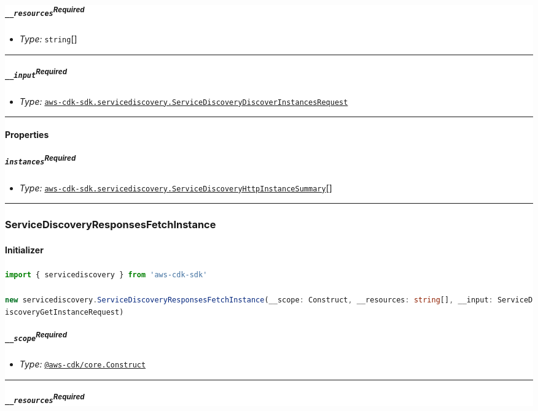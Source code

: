 
##### `__resources`<sup>Required</sup> <a name="aws-cdk-sdk.servicediscovery.ServiceDiscoveryResponsesDiscoverInstances.parameter.__resources"></a>

- *Type:* `string`[]

---

##### `__input`<sup>Required</sup> <a name="aws-cdk-sdk.servicediscovery.ServiceDiscoveryResponsesDiscoverInstances.parameter.__input"></a>

- *Type:* [`aws-cdk-sdk.servicediscovery.ServiceDiscoveryDiscoverInstancesRequest`](#aws-cdk-sdk.servicediscovery.ServiceDiscoveryDiscoverInstancesRequest)

---



#### Properties <a name="Properties"></a>

##### `instances`<sup>Required</sup> <a name="aws-cdk-sdk.servicediscovery.ServiceDiscoveryResponsesDiscoverInstances.property.instances"></a>

- *Type:* [`aws-cdk-sdk.servicediscovery.ServiceDiscoveryHttpInstanceSummary`](#aws-cdk-sdk.servicediscovery.ServiceDiscoveryHttpInstanceSummary)[]

---


### ServiceDiscoveryResponsesFetchInstance <a name="aws-cdk-sdk.servicediscovery.ServiceDiscoveryResponsesFetchInstance"></a>

#### Initializer <a name="aws-cdk-sdk.servicediscovery.ServiceDiscoveryResponsesFetchInstance.Initializer"></a>

```typescript
import { servicediscovery } from 'aws-cdk-sdk'

new servicediscovery.ServiceDiscoveryResponsesFetchInstance(__scope: Construct, __resources: string[], __input: ServiceDiscoveryGetInstanceRequest)
```

##### `__scope`<sup>Required</sup> <a name="aws-cdk-sdk.servicediscovery.ServiceDiscoveryResponsesFetchInstance.parameter.__scope"></a>

- *Type:* [`@aws-cdk/core.Construct`](#@aws-cdk/core.Construct)

---

##### `__resources`<sup>Required</sup> <a name="aws-cdk-sdk.servicediscovery.ServiceDiscoveryResponsesFetchInstance.parameter.__resources"></a>
